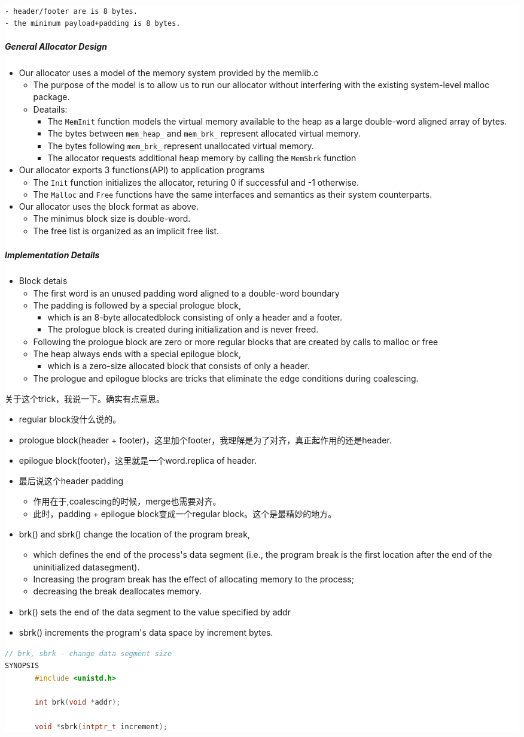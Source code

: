     - header/footer are is 8 bytes.
    - the minimum payload+padding is 8 bytes.

##### General Allocator Design

- Our allocator uses a model of the memory system provided by the memlib.c
    - The purpose of the model is to allow us to run our allocator without interfering with the existing system-level malloc package.
    - Deatails:
        - The ```MemInit``` function models the virtual memory available to the heap as a large double-word aligned array of bytes.
        - The bytes between ```mem_heap_``` and ```mem_brk_``` represent allocated virtual memory.
        - The bytes following ```mem_brk_``` represent unallocated virtual memory.
        - The allocator requests additional heap memory by calling the ```MemSbrk``` function
- Our allocator exports 3 functions(API) to application programs
    - The ```Init``` function initializes the allocator, returing 0 if successful and -1 otherwise.
    - The ```Malloc``` and ```Free``` functions have the same interfaces and semantics as their system counterparts.
- Our allocator uses the block format as above.
    - The minimus block size is double-word.
    - The free list is organized as an implicit free list.

##### Implementation Details

- Block detais
    - The first word is an unused padding word aligned to a double-word boundary
    - The padding is followed by a special prologue block, 
        - which is an 8-byte allocatedblock consisting of only a header and a footer. 
        - The prologue block is created during initialization and is never freed.
    - Following the prologue block are zero or more regular blocks that are created by calls to malloc or free
    - The heap always ends with a special epilogue block,
        - which is a zero-size allocated block that consists of only a header.
    - The prologue and epilogue blocks are tricks that eliminate the edge conditions during coalescing.

关于这个trick，我说一下。确实有点意思。
- regular block没什么说的。
- prologue block(header + footer)，这里加个footer，我理解是为了对齐，真正起作用的还是header.
- epilogue block(footer)，这里就是一个word.replica of header.
- 最后说这个header padding
    - 作用在于,coalescing的时候，merge也需要对齐。
    - 此时，padding + epilogue block变成一个regular block。这个是最精妙的地方。

- brk()  and  sbrk()  change the location of the program break, 
    - which defines the end of the process's data segment (i.e., the program break is the first location after the end of the uninitialized datasegment).  
    - Increasing the program break has the effect of allocating memory to the process; 
    - decreasing the break deallocates memory.
- brk() sets the end of the data segment to the value specified by addr
- sbrk() increments the program's data space by increment bytes.

```c
// brk, sbrk - change data segment size
SYNOPSIS
       #include <unistd.h>

       int brk(void *addr);

       void *sbrk(intptr_t increment);
```
